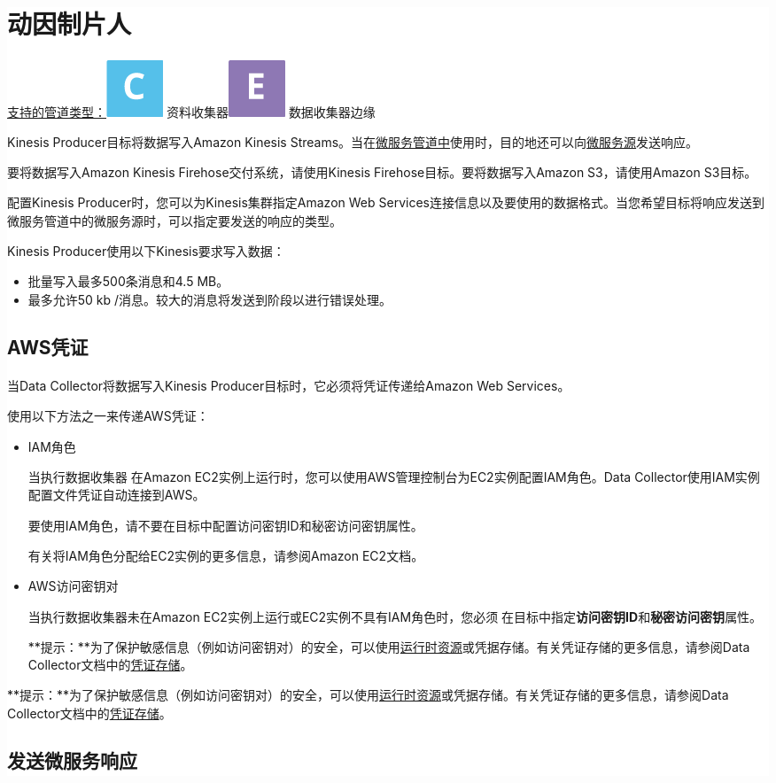 # 动因制片人

[支持的管道类型：](https://streamsets.com/documentation/controlhub/latest/help/datacollector/UserGuide/Pipeline_Configuration/ProductIcons_Doc.html#concept_mjg_ly5_pgb)![img](imgs/icon-SDC-20200310194439395.png) 资料收集器![img](imgs/icon-Edge-20200310194439560.png) 数据收集器边缘

Kinesis Producer目标将数据写入Amazon Kinesis Streams。当在[微服务管道中](https://streamsets.com/documentation/controlhub/latest/help/datacollector/UserGuide/Microservice/Microservice_Title.html#concept_qfh_xdm_p2b)使用时，目的地还可以向[微服务源](https://streamsets.com/documentation/controlhub/latest/help/datacollector/UserGuide/Microservice/Microservice_Title.html#concept_rzc_rbf_kfb)发送响应。

要将数据写入Amazon Kinesis Firehose交付系统，请使用Kinesis Firehose目标。要将数据写入Amazon S3，请使用Amazon S3目标。

配置Kinesis Producer时，您可以为Kinesis集群指定Amazon Web Services连接信息以及要使用的数据格式。当您希望目标将响应发送到微服务管道中的微服务源时，可以指定要发送的响应的类型。

Kinesis Producer使用以下Kinesis要求写入数据：

- 批量写入最多500条消息和4.5 MB。
- 最多允许50 kb /消息。较大的消息将发送到阶段以进行错误处理。

## AWS凭证

当Data Collector将数据写入Kinesis Producer目标时，它必须将凭证传递给Amazon Web Services。

使用以下方法之一来传递AWS凭证：

- IAM角色

  当执行数据收集器 在Amazon EC2实例上运行时，您可以使用AWS管理控制台为EC2实例配置IAM角色。Data Collector使用IAM实例配置文件凭证自动连接到AWS。

  要使用IAM角色，请不要在目标中配置访问密钥ID和秘密访问密钥属性。

  有关将IAM角色分配给EC2实例的更多信息，请参阅Amazon EC2文档。

- AWS访问密钥对

  当执行数据收集器未在Amazon EC2实例上运行或EC2实例不具有IAM角色时，您必须 在目标中指定**访问密钥ID**和**秘密访问密钥**属性。

  **提示：**为了保护敏感信息（例如访问密钥对）的安全，可以使用[运行时资源](https://streamsets.com/documentation/controlhub/latest/help/datacollector/UserGuide/Pipeline_Configuration/RuntimeValues.html#concept_bs4_5nm_2s)或凭据存储。有关凭证存储的更多信息，请参阅Data Collector文档中的[凭证存储](https://streamsets.com/documentation/datacollector/latest/help/#datacollector/UserGuide/Configuration/CredentialStores.html)。

**提示：**为了保护敏感信息（例如访问密钥对）的安全，可以使用[运行时资源](https://streamsets.com/documentation/controlhub/latest/help/datacollector/UserGuide/Pipeline_Configuration/RuntimeValues.html#concept_bs4_5nm_2s)或凭据存储。有关凭证存储的更多信息，请参阅Data Collector文档中的[凭证存储](https://streamsets.com/documentation/datacollector/latest/help/#datacollector/UserGuide/Configuration/CredentialStores.html)。

## 发送微服务响应
